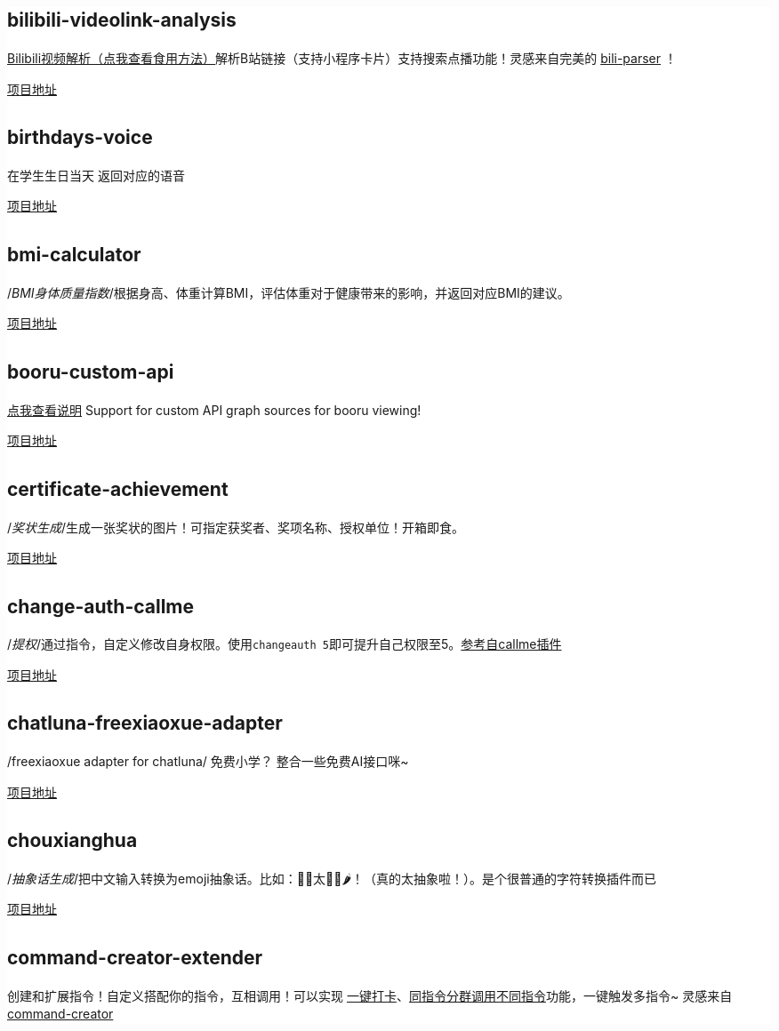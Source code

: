 ## bilibili-videolink-analysis
[Bilibili视频解析（点我查看食用方法）](https://www.npmjs.com/package/koishi-plugin-bilibili-videolink-analysis)解析B站链接（支持小程序卡片）支持搜索点播功能！灵感来自完美的 [bili-parser](/market?keyword=bili-parser) ！

[项目地址](https://github.com/shangxueink/koishi-shangxue-apps/tree/main/plugins/bilibili-videolink-analysis)

## birthdays-voice
在学生生日当天 返回对应的语音

[项目地址](https://github.com/shangxueink/koishi-shangxue-apps/tree/main/plugins/birthdays-voice)

## bmi-calculator
/*BMI身体质量指数*/根据身高、体重计算BMI，评估体重对于健康带来的影响，并返回对应BMI的建议。

[项目地址](https://github.com/shangxueink/koishi-shangxue-apps/tree/main/plugins/bmi-calculator)

## booru-custom-api
[点我查看说明](https://www.npmjs.com/package/koishi-plugin-booru-custom-api) Support for custom API graph sources for booru viewing!

[项目地址](https://github.com/shangxueink/koishi-shangxue-apps/tree/main/plugins/booru-custom-api)

## certificate-achievement
/*奖状生成*/生成一张奖状的图片！可指定获奖者、奖项名称、授权单位！开箱即食。

[项目地址](https://github.com/shangxueink/koishi-shangxue-apps/tree/main/plugins/certificate-achievement)

## change-auth-callme
/*提权*/通过指令，自定义修改自身权限。使用`changeauth 5`即可提升自己权限至5。[参考自callme插件](/market?keyword=callme)

[项目地址](https://github.com/shangxueink/koishi-shangxue-apps/tree/main/plugins/change-auth-callme)

## chatluna-freexiaoxue-adapter
/freexiaoxue adapter for chatluna/ 免费小学？ 整合一些免费AI接口咪~

[项目地址](https://github.com/shangxueink/koishi-shangxue-apps/tree/main/plugins/chatluna-freexiaoxue-adapter)

## chouxianghua
/*抽象话生成*/把中文输入转换为emoji抽象话。比如：💉💦太🤡🐘🌶！（真的太抽象啦！）。是个很普通的字符转换插件而已

[项目地址](https://github.com/shangxueink/koishi-shangxue-apps/tree/main/plugins/chouxianghua)

## command-creator-extender
创建和扩展指令！自定义搭配你的指令，互相调用！可以实现 [一键打卡](https://i0.hdslb.com/bfs/article/c3a90e76082632cd5321d23582f9bc0d312276085.png)、[同指令分群调用不同指令](https://i0.hdslb.com/bfs/article/b130e445dcfe99a89e841ee7615a4e61312276085.png)功能，一键触发多指令~ 灵感来自[command-creator](https://www.npmjs.com/package/koishi-plugin-command-creater)
